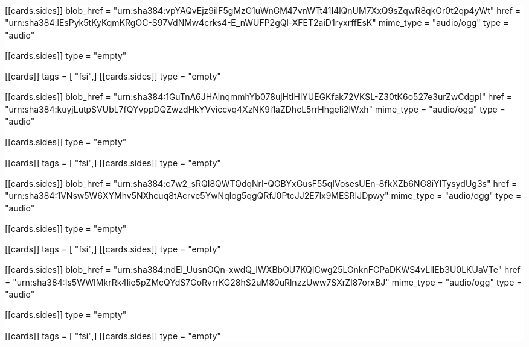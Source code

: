[[cards.sides]]
blob_href = "urn:sha384:vpYAQvEjz9iIF5gMzG1uWnGM47vnWTt41I4lQnUM7XxQ9sZqwR8qkOr0t2qp4yWt"
href = "urn:sha384:lEsPyk5tKyKqmKRgOC-S97VdNMw4crks4-E_nWUFP2gQl-XFET2aiD1ryxrffEsK"
mime_type = "audio/ogg"
type = "audio"

[[cards.sides]]
type = "empty"


[[cards]]
tags = [ "fsi",]
[[cards.sides]]
type = "empty"

[[cards.sides]]
blob_href = "urn:sha384:1GuTnA6JHAlnqmmhYb078ujHtIHiYUEGKfak72VKSL-Z30tK6o527e3urZwCdgpl"
href = "urn:sha384:kuyjLutpSVUbL7fQYvppDQZwzdHkYVviccvq4XzNK9i1aZDhcL5rrHhgeIi2lWxh"
mime_type = "audio/ogg"
type = "audio"

[[cards.sides]]
type = "empty"


[[cards]]
tags = [ "fsi",]
[[cards.sides]]
type = "empty"

[[cards.sides]]
blob_href = "urn:sha384:c7w2_sRQI8QWTQdqNrI-QGBYxGusF55qIVosesUEn-8fkXZb6NG8iYITysydUg3s"
href = "urn:sha384:1VNsw5W6XYMhv5NXhcuq8tAcrve5YwNqlog5qgQRfJ0PtcJJ2E7lx9MESRIJDpwy"
mime_type = "audio/ogg"
type = "audio"

[[cards.sides]]
type = "empty"


[[cards]]
tags = [ "fsi",]
[[cards.sides]]
type = "empty"

[[cards.sides]]
blob_href = "urn:sha384:ndEl_UusnOQn-xwdQ_IWXBbOU7KQICwg25LGnknFCPaDKWS4vLlIEb3U0LKUaVTe"
href = "urn:sha384:Is5WWIMkrRk4lie5pZMcQYdS7GoRvrrKG28hS2uM80uRlnzzUww7SXrZl87orxBJ"
mime_type = "audio/ogg"
type = "audio"

[[cards.sides]]
type = "empty"


[[cards]]
tags = [ "fsi",]
[[cards.sides]]
type = "empty"
